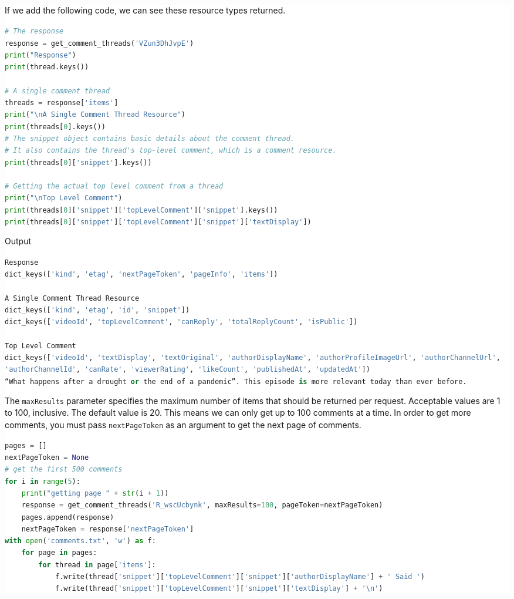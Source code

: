 If we add the following code, we can see these resource types returned.

```python
# The response
response = get_comment_threads('VZun3DhJvpE')
print("Response")
print(thread.keys())

# A single comment thread
threads = response['items']
print("\nA Single Comment Thread Resource")
print(threads[0].keys())
# The snippet object contains basic details about the comment thread.
# It also contains the thread's top-level comment, which is a comment resource.
print(threads[0]['snippet'].keys())

# Getting the actual top level comment from a thread
print("\nTop Level Comment")
print(threads[0]['snippet']['topLevelComment']['snippet'].keys())
print(threads[0]['snippet']['topLevelComment']['snippet']['textDisplay'])
```

Output

```python
Response
dict_keys(['kind', 'etag', 'nextPageToken', 'pageInfo', 'items'])

A Single Comment Thread Resource
dict_keys(['kind', 'etag', 'id', 'snippet'])
dict_keys(['videoId', 'topLevelComment', 'canReply', 'totalReplyCount', 'isPublic'])

Top Level Comment
dict_keys(['videoId', 'textDisplay', 'textOriginal', 'authorDisplayName', 'authorProfileImageUrl', 'authorChannelUrl', 'authorChannelId', 'canRate', 'viewerRating', 'likeCount', 'publishedAt', 'updatedAt'])
“What happens after a drought or the end of a pandemic”. This episode is more relevant today than ever before.
```

The `maxResults` parameter specifies the maximum number of items that should be returned per request. Acceptable values are 1 to 100, inclusive. The default value is 20. This means we can only get up to 100 comments at a time. In order to get more comments, you must pass `nextPageToken` as an argument to get the next page of comments.

```python
pages = []
nextPageToken = None
# get the first 500 comments
for i in range(5):
    print("getting page " + str(i + 1))
    response = get_comment_threads('R_wscUcbynk', maxResults=100, pageToken=nextPageToken)
    pages.append(response)
    nextPageToken = response['nextPageToken']
with open('comments.txt', 'w') as f:
    for page in pages:
        for thread in page['items']:
            f.write(thread['snippet']['topLevelComment']['snippet']['authorDisplayName'] + ' Said ')
            f.write(thread['snippet']['topLevelComment']['snippet']['textDisplay'] + '\n')
```

